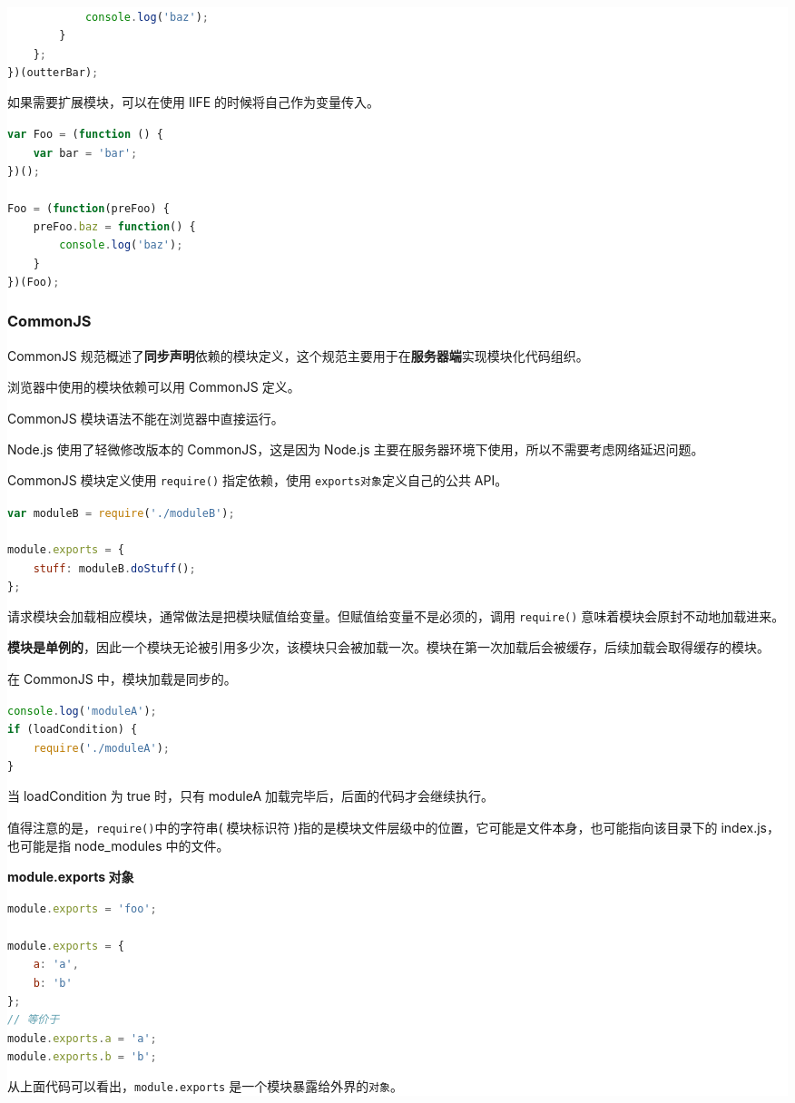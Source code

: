 ```js
			console.log('baz');
		}
	};
})(outterBar);
```
如果需要扩展模块，可以在使用 IIFE 的时候将自己作为变量传入。
```js
var Foo = (function () {
	var bar = 'bar';
})();

Foo = (function(preFoo) {
	preFoo.baz = function() {
		console.log('baz');
	}
})(Foo);
```

### CommonJS
CommonJS 规范概述了**同步声明**依赖的模块定义，这个规范主要用于在**服务器端**实现模块化代码组织。

浏览器中使用的模块依赖可以用 CommonJS 定义。

CommonJS 模块语法不能在浏览器中直接运行。

Node.js 使用了轻微修改版本的 CommonJS，这是因为 Node.js 主要在服务器环境下使用，所以不需要考虑网络延迟问题。

CommonJS 模块定义使用 `require()` 指定依赖，使用 `exports对象`定义自己的公共 API。
```js
var moduleB = require('./moduleB');

module.exports = {
	stuff: moduleB.doStuff();
};
```

请求模块会加载相应模块，通常做法是把模块赋值给变量。但赋值给变量不是必须的，调用 `require()` 意味着模块会原封不动地加载进来。

**模块是单例的**，因此一个模块无论被引用多少次，该模块只会被加载一次。模块在第一次加载后会被缓存，后续加载会取得缓存的模块。

在 CommonJS 中，模块加载是同步的。

```js
console.log('moduleA');
if (loadCondition) {
	require('./moduleA');
}
```
当 loadCondition 为 true 时，只有 moduleA 加载完毕后，后面的代码才会继续执行。

值得注意的是，`require()`中的字符串( 模块标识符 )指的是模块文件层级中的位置，它可能是文件本身，也可能指向该目录下的 index.js，也可能是指 node_modules 中的文件。

**module.exports 对象**
```js
module.exports = 'foo';

module.exports = {
	a: 'a',
	b: 'b'
};
// 等价于
module.exports.a = 'a';
module.exports.b = 'b';
```
从上面代码可以看出，`module.exports` 是一个模块暴露给外界的`对象`。
